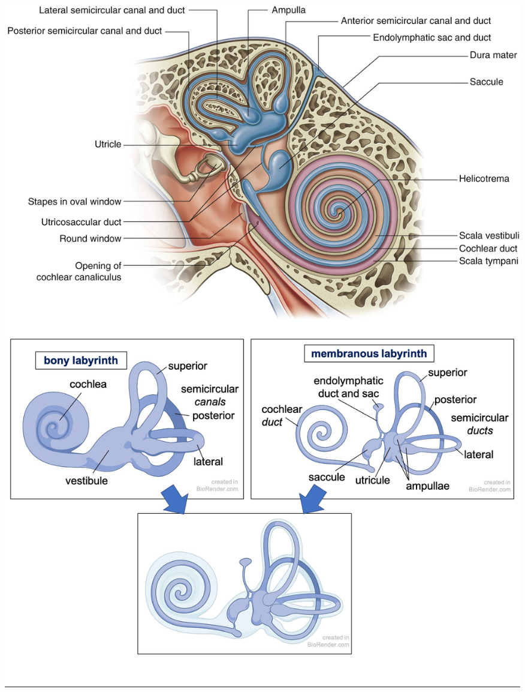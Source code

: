 ![f008-131-9780323393041.jpeg](%5B016%5D%20Clinical%20Anatomy%20of%20the%20Ear%20f435c8ffaab747629d0ff0e11d1b9190/f008-131-9780323393041.jpeg)

![Evw7YpWVgAIuMyK.jpg](%5B016%5D%20Clinical%20Anatomy%20of%20the%20Ear%20f435c8ffaab747629d0ff0e11d1b9190/Evw7YpWVgAIuMyK.jpg)

---